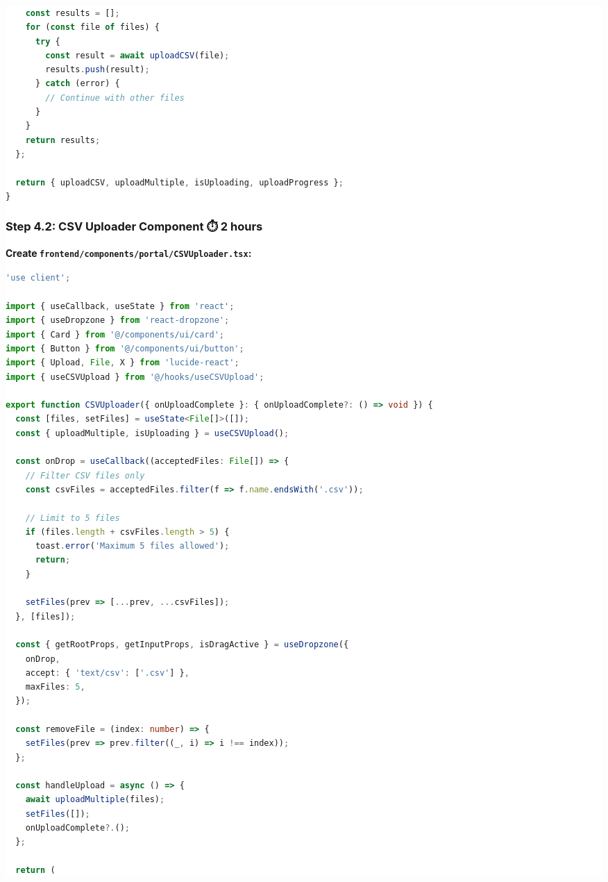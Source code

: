 ```typescript
    const results = [];
    for (const file of files) {
      try {
        const result = await uploadCSV(file);
        results.push(result);
      } catch (error) {
        // Continue with other files
      }
    }
    return results;
  };
  
  return { uploadCSV, uploadMultiple, isUploading, uploadProgress };
}
```

### Step 4.2: CSV Uploader Component ⏱️ 2 hours

**Create `frontend/components/portal/CSVUploader.tsx`:**
```typescript
'use client';

import { useCallback, useState } from 'react';
import { useDropzone } from 'react-dropzone';
import { Card } from '@/components/ui/card';
import { Button } from '@/components/ui/button';
import { Upload, File, X } from 'lucide-react';
import { useCSVUpload } from '@/hooks/useCSVUpload';

export function CSVUploader({ onUploadComplete }: { onUploadComplete?: () => void }) {
  const [files, setFiles] = useState<File[]>([]);
  const { uploadMultiple, isUploading } = useCSVUpload();
  
  const onDrop = useCallback((acceptedFiles: File[]) => {
    // Filter CSV files only
    const csvFiles = acceptedFiles.filter(f => f.name.endsWith('.csv'));
    
    // Limit to 5 files
    if (files.length + csvFiles.length > 5) {
      toast.error('Maximum 5 files allowed');
      return;
    }
    
    setFiles(prev => [...prev, ...csvFiles]);
  }, [files]);
  
  const { getRootProps, getInputProps, isDragActive } = useDropzone({
    onDrop,
    accept: { 'text/csv': ['.csv'] },
    maxFiles: 5,
  });
  
  const removeFile = (index: number) => {
    setFiles(prev => prev.filter((_, i) => i !== index));
  };
  
  const handleUpload = async () => {
    await uploadMultiple(files);
    setFiles([]);
    onUploadComplete?.();
  };
  
  return (
```